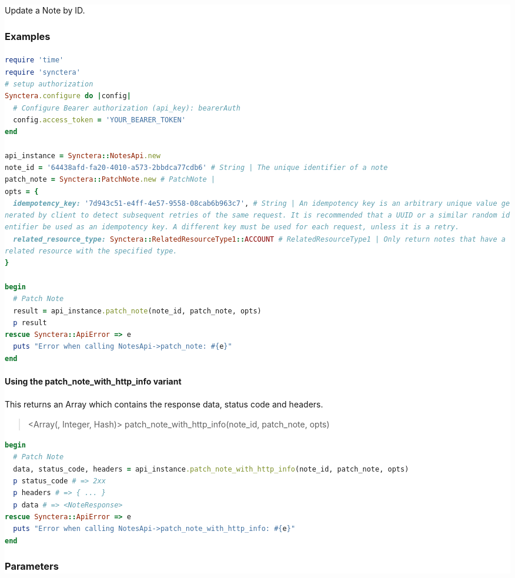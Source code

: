 Update a Note by ID.

### Examples

```ruby
require 'time'
require 'synctera'
# setup authorization
Synctera.configure do |config|
  # Configure Bearer authorization (api_key): bearerAuth
  config.access_token = 'YOUR_BEARER_TOKEN'
end

api_instance = Synctera::NotesApi.new
note_id = '64438afd-fa20-4010-a573-2bbdca77cdb6' # String | The unique identifier of a note
patch_note = Synctera::PatchNote.new # PatchNote | 
opts = {
  idempotency_key: '7d943c51-e4ff-4e57-9558-08cab6b963c7', # String | An idempotency key is an arbitrary unique value generated by client to detect subsequent retries of the same request. It is recommended that a UUID or a similar random identifier be used as an idempotency key. A different key must be used for each request, unless it is a retry.
  related_resource_type: Synctera::RelatedResourceType1::ACCOUNT # RelatedResourceType1 | Only return notes that have a related resource with the specified type.
}

begin
  # Patch Note
  result = api_instance.patch_note(note_id, patch_note, opts)
  p result
rescue Synctera::ApiError => e
  puts "Error when calling NotesApi->patch_note: #{e}"
end
```

#### Using the patch_note_with_http_info variant

This returns an Array which contains the response data, status code and headers.

> <Array(<NoteResponse>, Integer, Hash)> patch_note_with_http_info(note_id, patch_note, opts)

```ruby
begin
  # Patch Note
  data, status_code, headers = api_instance.patch_note_with_http_info(note_id, patch_note, opts)
  p status_code # => 2xx
  p headers # => { ... }
  p data # => <NoteResponse>
rescue Synctera::ApiError => e
  puts "Error when calling NotesApi->patch_note_with_http_info: #{e}"
end
```

### Parameters
